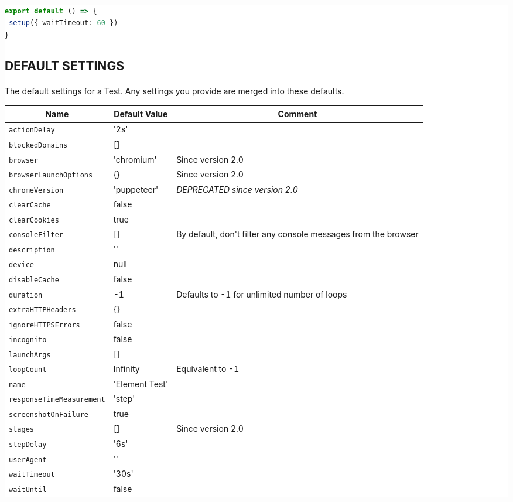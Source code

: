 ```typescript
export default () => {
 setup({ waitTimeout: 60 })
}
```

## DEFAULT SETTINGS

The default settings for a Test. Any settings you provide are merged into these defaults.

| Name                      | Default Value  | Comment                                                        |
| ------------------------- | -------------- | -------------------------------------------------------------- |
| `actionDelay`             | '2s'           |                                                                |
| `blockedDomains`          | []             |                                                                |
| `browser`                 | 'chromium'     | Since version 2.0                                              |
| `browserLaunchOptions`    | {}             | Since version 2.0                                              |
| ~~`chromeVersion`~~       | ~~'puppeteer'~~    | *DEPRECATED since version 2.0*                                 |
| `clearCache`              | false          |                                                                |
| `clearCookies`            | true           |                                                                |
| `consoleFilter`           | []             | By default, don't filter any console messages from the browser |
| `description`             | ''             |                                                                |
| `device`                  | null           |                                                                |
| `disableCache`            | false          |                                                                |
| `duration`                | -1             | Defaults to -1 for unlimited number of loops                   |
| `extraHTTPHeaders`        | {}             |                                                                |
| `ignoreHTTPSErrors`       | false          |                                                                |
| `incognito`               | false          |                                                                |
| `launchArgs`              | []             |                                                                |
| `loopCount`               | Infinity       | Equivalent to -1                                               |
| `name`                    | 'Element Test' |                                                                |
| `responseTimeMeasurement` | 'step'         |                                                                |
| `screenshotOnFailure`     | true           |                                                                |
| `stages`                  | []             | Since version 2.0                                              |
| `stepDelay`               | '6s'           |                                                                |
| `userAgent`               | ''             |                                                                |
| `waitTimeout`             | '30s'          |                                                                |
| `waitUntil`               | false          |                                                                |
